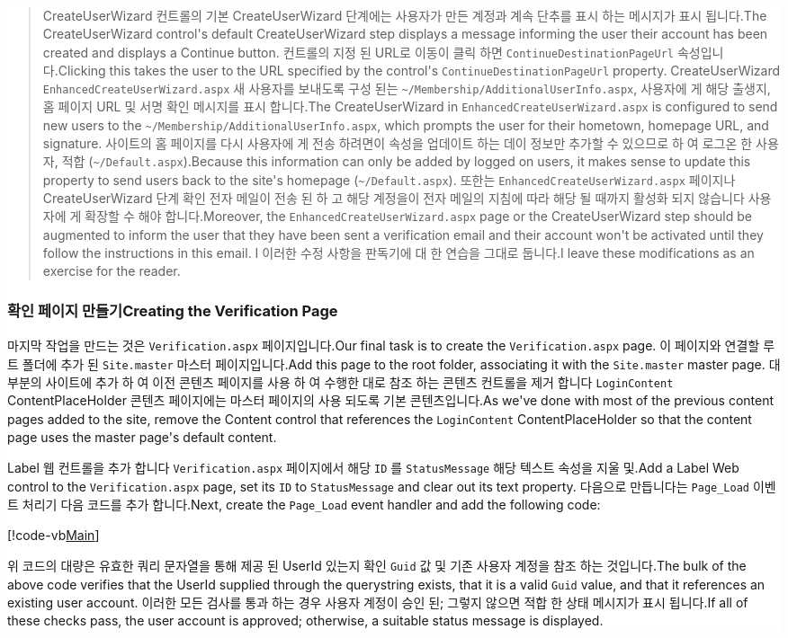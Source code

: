 > <span data-ttu-id="996d4-262">CreateUserWizard 컨트롤의 기본 CreateUserWizard 단계에는 사용자가 만든 계정과 계속 단추를 표시 하는 메시지가 표시 됩니다.</span><span class="sxs-lookup"><span data-stu-id="996d4-262">The CreateUserWizard control's default CreateUserWizard step displays a message informing the user their account has been created and displays a Continue button.</span></span> <span data-ttu-id="996d4-263">컨트롤의 지정 된 URL로 이동이 클릭 하면 `ContinueDestinationPageUrl` 속성입니다.</span><span class="sxs-lookup"><span data-stu-id="996d4-263">Clicking this takes the user to the URL specified by the control's `ContinueDestinationPageUrl` property.</span></span> <span data-ttu-id="996d4-264">CreateUserWizard `EnhancedCreateUserWizard.aspx` 새 사용자를 보내도록 구성 된는 `~/Membership/AdditionalUserInfo.aspx`, 사용자에 게 해당 출생지, 홈 페이지 URL 및 서명 확인 메시지를 표시 합니다.</span><span class="sxs-lookup"><span data-stu-id="996d4-264">The CreateUserWizard in `EnhancedCreateUserWizard.aspx` is configured to send new users to the `~/Membership/AdditionalUserInfo.aspx`, which prompts the user for their hometown, homepage URL, and signature.</span></span> <span data-ttu-id="996d4-265">사이트의 홈 페이지를 다시 사용자에 게 전송 하려면이 속성을 업데이트 하는 데이 정보만 추가할 수 있으므로 하 여 로그온 한 사용자, 적합 (`~/Default.aspx`).</span><span class="sxs-lookup"><span data-stu-id="996d4-265">Because this information can only be added by logged on users, it makes sense to update this property to send users back to the site's homepage (`~/Default.aspx`).</span></span> <span data-ttu-id="996d4-266">또한는 `EnhancedCreateUserWizard.aspx` 페이지나 CreateUserWizard 단계 확인 전자 메일이 전송 된 하 고 해당 계정을이 전자 메일의 지침에 따라 해당 될 때까지 활성화 되지 않습니다 사용자에 게 확장할 수 해야 합니다.</span><span class="sxs-lookup"><span data-stu-id="996d4-266">Moreover, the `EnhancedCreateUserWizard.aspx` page or the CreateUserWizard step should be augmented to inform the user that they have been sent a verification email and their account won't be activated until they follow the instructions in this email.</span></span> <span data-ttu-id="996d4-267">I 이러한 수정 사항을 판독기에 대 한 연습을 그대로 둡니다.</span><span class="sxs-lookup"><span data-stu-id="996d4-267">I leave these modifications as an exercise for the reader.</span></span>


### <a name="creating-the-verification-page"></a><span data-ttu-id="996d4-268">확인 페이지 만들기</span><span class="sxs-lookup"><span data-stu-id="996d4-268">Creating the Verification Page</span></span>

<span data-ttu-id="996d4-269">마지막 작업을 만드는 것은 `Verification.aspx` 페이지입니다.</span><span class="sxs-lookup"><span data-stu-id="996d4-269">Our final task is to create the `Verification.aspx` page.</span></span> <span data-ttu-id="996d4-270">이 페이지와 연결할 루트 폴더에 추가 된 `Site.master` 마스터 페이지입니다.</span><span class="sxs-lookup"><span data-stu-id="996d4-270">Add this page to the root folder, associating it with the `Site.master` master page.</span></span> <span data-ttu-id="996d4-271">대부분의 사이트에 추가 하 여 이전 콘텐츠 페이지를 사용 하 여 수행한 대로 참조 하는 콘텐츠 컨트롤을 제거 합니다 `LoginContent` ContentPlaceHolder 콘텐츠 페이지에는 마스터 페이지의 사용 되도록 기본 콘텐츠입니다.</span><span class="sxs-lookup"><span data-stu-id="996d4-271">As we've done with most of the previous content pages added to the site, remove the Content control that references the `LoginContent` ContentPlaceHolder so that the content page uses the master page's default content.</span></span>

<span data-ttu-id="996d4-272">Label 웹 컨트롤을 추가 합니다 `Verification.aspx` 페이지에서 해당 `ID` 를 `StatusMessage` 해당 텍스트 속성을 지울 및.</span><span class="sxs-lookup"><span data-stu-id="996d4-272">Add a Label Web control to the `Verification.aspx` page, set its `ID` to `StatusMessage` and clear out its text property.</span></span> <span data-ttu-id="996d4-273">다음으로 만듭니다는 `Page_Load` 이벤트 처리기 다음 코드를 추가 합니다.</span><span class="sxs-lookup"><span data-stu-id="996d4-273">Next, create the `Page_Load` event handler and add the following code:</span></span>

[!code-vb[Main](unlocking-and-approving-user-accounts-vb/samples/sample5.vb)]

<span data-ttu-id="996d4-274">위 코드의 대량은 유효한 쿼리 문자열을 통해 제공 된 UserId 있는지 확인 `Guid` 값 및 기존 사용자 계정을 참조 하는 것입니다.</span><span class="sxs-lookup"><span data-stu-id="996d4-274">The bulk of the above code verifies that the UserId supplied through the querystring exists, that it is a valid `Guid` value, and that it references an existing user account.</span></span> <span data-ttu-id="996d4-275">이러한 모든 검사를 통과 하는 경우 사용자 계정이 승인 된; 그렇지 않으면 적합 한 상태 메시지가 표시 됩니다.</span><span class="sxs-lookup"><span data-stu-id="996d4-275">If all of these checks pass, the user account is approved; otherwise, a suitable status message is displayed.</span></span>
